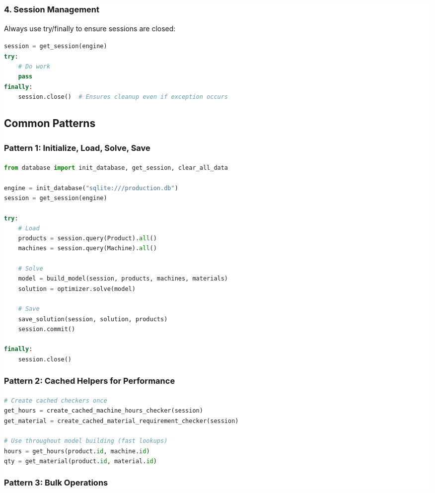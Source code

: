 ### 4. Session Management

Always use try/finally to ensure sessions are closed:
```python
session = get_session(engine)
try:
    # Do work
    pass
finally:
    session.close()  # Ensures cleanup even if exception occurs
```

## Common Patterns

### Pattern 1: Initialize, Load, Solve, Save

```python
from database import init_database, get_session, clear_all_data

engine = init_database("sqlite:///production.db")
session = get_session(engine)

try:
    # Load
    products = session.query(Product).all()
    machines = session.query(Machine).all()

    # Solve
    model = build_model(session, products, machines, materials)
    solution = optimizer.solve(model)

    # Save
    save_solution(session, solution, products)
    session.commit()

finally:
    session.close()
```

### Pattern 2: Cached Helpers for Performance

```python
# Create cached checkers once
get_hours = create_cached_machine_hours_checker(session)
get_material = create_cached_material_requirement_checker(session)

# Use throughout model building (fast lookups)
hours = get_hours(product.id, machine.id)
qty = get_material(product.id, material.id)
```

### Pattern 3: Bulk Operations
